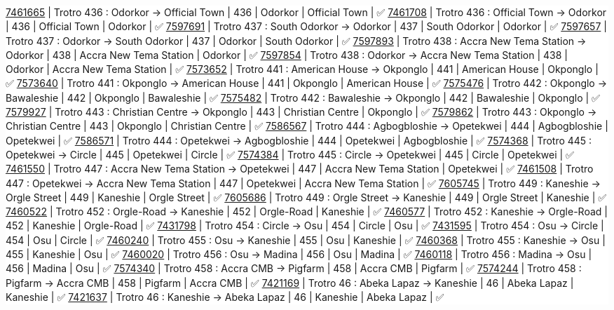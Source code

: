 [7461665](https://www.openstreetmap.org/relation/7461665) | Trotro 436 : Odorkor → Official Town | 436 | Odorkor | Official Town | ✅
[7461708](https://www.openstreetmap.org/relation/7461708) | Trotro 436 : Official Town → Odorkor | 436 | Official Town | Odorkor | ✅
[7597691](https://www.openstreetmap.org/relation/7597691) | Trotro 437 : South Odorkor → Odorkor | 437 | South Odorkor | Odorkor | ✅
[7597657](https://www.openstreetmap.org/relation/7597657) | Trotro 437 : Odorkor → South Odorkor | 437 | Odorkor | South Odorkor | ✅
[7597893](https://www.openstreetmap.org/relation/7597893) | Trotro 438 : Accra New Tema Station → Odorkor | 438 | Accra New Tema Station | Odorkor | ✅
[7597854](https://www.openstreetmap.org/relation/7597854) | Trotro 438 : Odorkor → Accra New Tema Station | 438 | Odorkor | Accra New Tema Station | ✅
[7573652](https://www.openstreetmap.org/relation/7573652) | Trotro 441 : American House → Okponglo | 441 | American House | Okponglo | ✅
[7573640](https://www.openstreetmap.org/relation/7573640) | Trotro 441 : Okponglo → American House | 441 | Okponglo | American House | ✅
[7575476](https://www.openstreetmap.org/relation/7575476) | Trotro 442 : Okponglo → Bawaleshie | 442 | Okponglo | Bawaleshie | ✅
[7575482](https://www.openstreetmap.org/relation/7575482) | Trotro 442 : Bawaleshie → Okponglo | 442 | Bawaleshie | Okponglo | ✅
[7579927](https://www.openstreetmap.org/relation/7579927) | Trotro 443 : Christian Centre → Okponglo | 443 | Christian Centre | Okponglo | ✅
[7579862](https://www.openstreetmap.org/relation/7579862) | Trotro 443 : Okponglo → Christian Centre | 443 | Okponglo | Christian Centre | ✅
[7586567](https://www.openstreetmap.org/relation/7586567) | Trotro 444 : Agbogbloshie → Opetekwei | 444 | Agbogbloshie | Opetekwei | ✅
[7586571](https://www.openstreetmap.org/relation/7586571) | Trotro 444 : Opetekwei → Agbogbloshie | 444 | Opetekwei | Agbogbloshie | ✅
[7574368](https://www.openstreetmap.org/relation/7574368) | Trotro 445 : Opetekwei → Circle | 445 | Opetekwei | Circle | ✅
[7574384](https://www.openstreetmap.org/relation/7574384) | Trotro 445 : Circle → Opetekwei | 445 | Circle | Opetekwei | ✅
[7461550](https://www.openstreetmap.org/relation/7461550) | Trotro 447 : Accra New Tema Station → Opetekwei | 447 | Accra New Tema Station | Opetekwei | ✅
[7461508](https://www.openstreetmap.org/relation/7461508) | Trotro 447 : Opetekwei → Accra New Tema Station | 447 | Opetekwei | Accra New Tema Station | ✅
[7605745](https://www.openstreetmap.org/relation/7605745) | Trotro 449 : Kaneshie → Orgle Street | 449 | Kaneshie | Orgle Street | ✅
[7605686](https://www.openstreetmap.org/relation/7605686) | Trotro 449 : Orgle Street → Kaneshie | 449 | Orgle Street | Kaneshie | ✅
[7460522](https://www.openstreetmap.org/relation/7460522) | Trotro 452 : Orgle-Road → Kaneshie | 452 | Orgle-Road | Kaneshie | ✅
[7460577](https://www.openstreetmap.org/relation/7460577) | Trotro 452 : Kaneshie → Orgle-Road | 452 | Kaneshie | Orgle-Road | ✅
[7431798](https://www.openstreetmap.org/relation/7431798) | Trotro 454 : Circle → Osu | 454 | Circle | Osu | ✅
[7431595](https://www.openstreetmap.org/relation/7431595) | Trotro 454 : Osu → Circle | 454 | Osu | Circle | ✅
[7460240](https://www.openstreetmap.org/relation/7460240) | Trotro 455 : Osu → Kaneshie | 455 | Osu | Kaneshie | ✅
[7460368](https://www.openstreetmap.org/relation/7460368) | Trotro 455 : Kaneshie → Osu | 455 | Kaneshie | Osu | ✅
[7460020](https://www.openstreetmap.org/relation/7460020) | Trotro 456 : Osu → Madina | 456 | Osu | Madina | ✅
[7460118](https://www.openstreetmap.org/relation/7460118) | Trotro 456 : Madina → Osu | 456 | Madina | Osu | ✅
[7574340](https://www.openstreetmap.org/relation/7574340) | Trotro 458 : Accra CMB → Pigfarm | 458 | Accra CMB | Pigfarm | ✅
[7574244](https://www.openstreetmap.org/relation/7574244) | Trotro 458 : Pigfarm → Accra CMB | 458 | Pigfarm | Accra CMB | ✅
[7421169](https://www.openstreetmap.org/relation/7421169) | Trotro 46 : Abeka Lapaz → Kaneshie | 46 | Abeka Lapaz | Kaneshie | ✅
[7421637](https://www.openstreetmap.org/relation/7421637) | Trotro 46 : Kaneshie → Abeka Lapaz | 46 | Kaneshie | Abeka Lapaz | ✅
